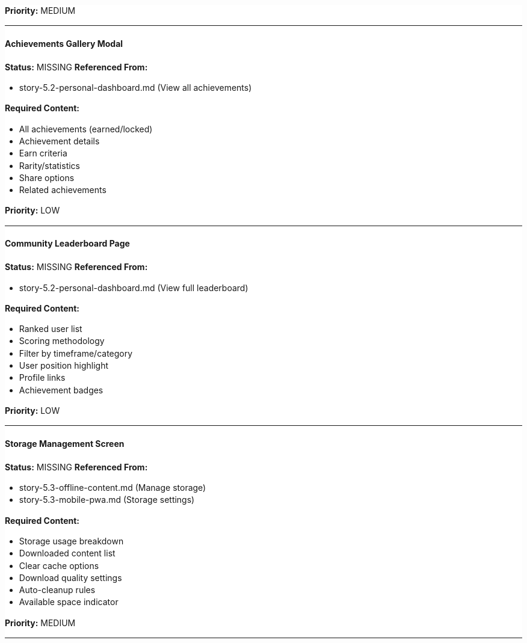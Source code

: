 **Priority:** MEDIUM

---

#### Achievements Gallery Modal
**Status:** MISSING
**Referenced From:**
- story-5.2-personal-dashboard.md (View all achievements)

**Required Content:**
- All achievements (earned/locked)
- Achievement details
- Earn criteria
- Rarity/statistics
- Share options
- Related achievements

**Priority:** LOW

---

#### Community Leaderboard Page
**Status:** MISSING
**Referenced From:**
- story-5.2-personal-dashboard.md (View full leaderboard)

**Required Content:**
- Ranked user list
- Scoring methodology
- Filter by timeframe/category
- User position highlight
- Profile links
- Achievement badges

**Priority:** LOW

---

#### Storage Management Screen
**Status:** MISSING
**Referenced From:**
- story-5.3-offline-content.md (Manage storage)
- story-5.3-mobile-pwa.md (Storage settings)

**Required Content:**
- Storage usage breakdown
- Downloaded content list
- Clear cache options
- Download quality settings
- Auto-cleanup rules
- Available space indicator

**Priority:** MEDIUM

---
